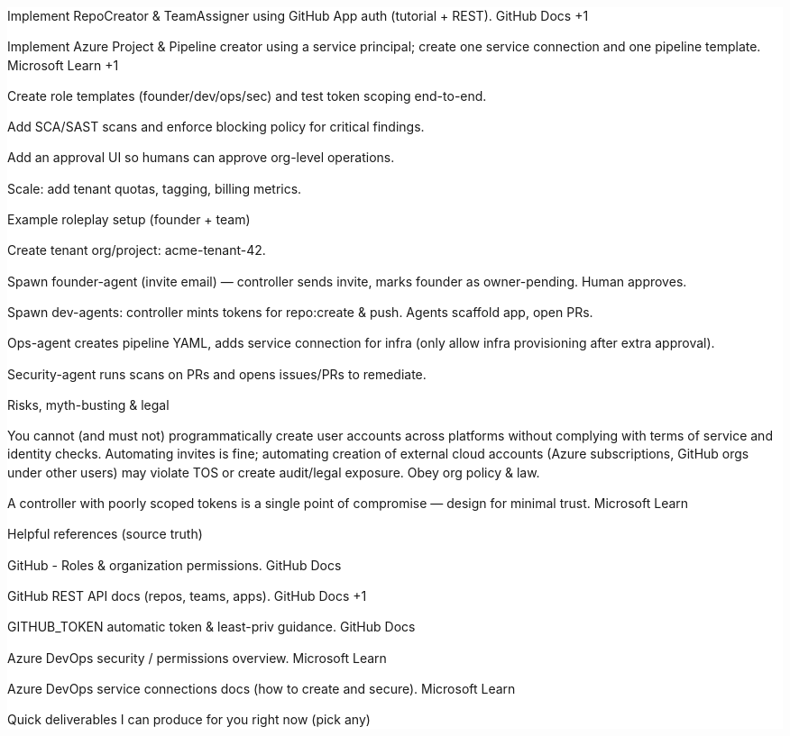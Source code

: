 Implement RepoCreator & TeamAssigner using GitHub App auth (tutorial + REST). 
GitHub Docs
+1

Implement Azure Project & Pipeline creator using a service principal; create one service connection and one pipeline template. 
Microsoft Learn
+1

Create role templates (founder/dev/ops/sec) and test token scoping end-to-end.

Add SCA/SAST scans and enforce blocking policy for critical findings.

Add an approval UI so humans can approve org-level operations.

Scale: add tenant quotas, tagging, billing metrics.

Example roleplay setup (founder + team)

Create tenant org/project: acme-tenant-42.

Spawn founder-agent (invite email) — controller sends invite, marks founder as owner-pending. Human approves.

Spawn dev-agents: controller mints tokens for repo:create & push. Agents scaffold app, open PRs.

Ops-agent creates pipeline YAML, adds service connection for infra (only allow infra provisioning after extra approval).

Security-agent runs scans on PRs and opens issues/PRs to remediate.

Risks, myth-busting & legal

You cannot (and must not) programmatically create user accounts across platforms without complying with terms of service and identity checks. Automating invites is fine; automating creation of external cloud accounts (Azure subscriptions, GitHub orgs under other users) may violate TOS or create audit/legal exposure. Obey org policy & law.

A controller with poorly scoped tokens is a single point of compromise — design for minimal trust. 
Microsoft Learn

Helpful references (source truth)

GitHub - Roles & organization permissions. 
GitHub Docs

GitHub REST API docs (repos, teams, apps). 
GitHub Docs
+1

GITHUB_TOKEN automatic token & least-priv guidance. 
GitHub Docs

Azure DevOps security / permissions overview. 
Microsoft Learn

Azure DevOps service connections docs (how to create and secure). 
Microsoft Learn

Quick deliverables I can produce for you right now (pick any)
